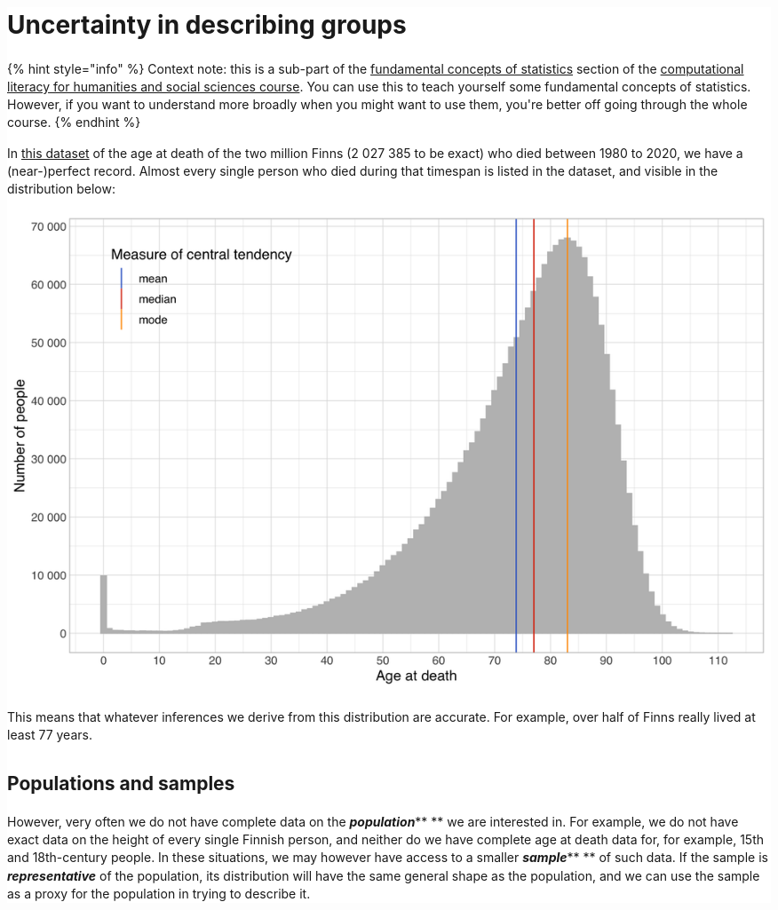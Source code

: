# Uncertainty in describing groups

{% hint style="info" %}
Context note: this is a sub-part of the [fundamental concepts of statistics](./) section of the [computational literacy for humanities and social sciences course](../). You can use this to teach yourself some fundamental concepts of statistics. However, if you want to understand more broadly when you might want to use them, you're better off going through the whole course.
{% endhint %}

In [this dataset](https://pxnet2.stat.fi/PXWeb/pxweb/en/StatFin/StatFin\_\_vrm\_\_kuol/statfin\_kuol\_pxt\_12ag.px/) of the age at death of the two million Finns (2 027 385 to be exact) who died between 1980 to 2020, we have a (near-)perfect record. Almost every single person who died during that timespan is listed in the dataset, and visible in the distribution below:

![](../.gitbook/assets/c1719449-6a27-4899-9fe2-054965b8c9d7.png)

This means that whatever inferences we derive from this distribution are accurate. For example, over half of Finns really lived at least 77 years.

## Populations and samples

However, very often we do not have complete data on the _**population**_** ** we are interested in. For example, we do not have exact data on the height of every single Finnish person, and neither do we have complete age at death data for, for example, 15th and 18th-century people. In these situations, we may however have access to a smaller _**sample**_** ** of such data. If the sample is _**representative**_ of the population, its distribution will have the same general shape as the population, and we can use the sample as a proxy for the population in trying to describe it.
